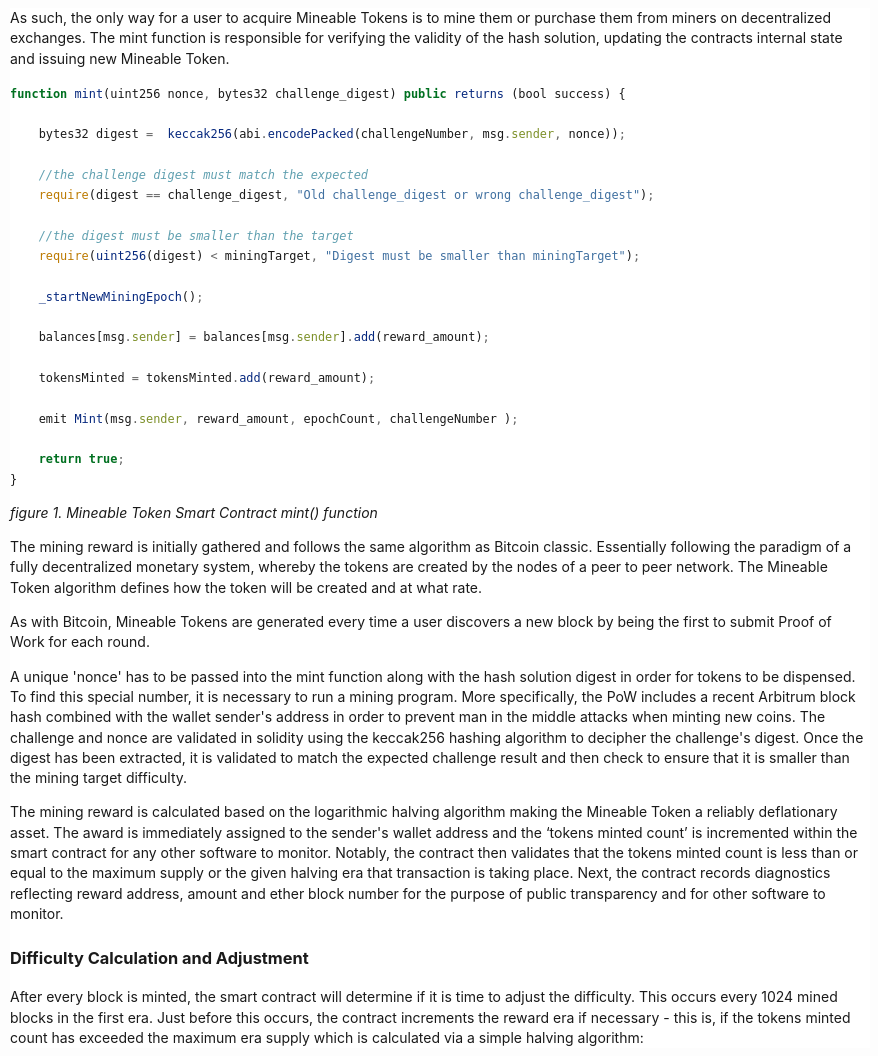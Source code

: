 As such, the only way for a user to acquire Mineable Tokens is to mine them or purchase them from miners on decentralized exchanges. The mint function is responsible for verifying the validity of the hash solution, updating the contracts internal state and issuing new Mineable Token.

``` js
function mint(uint256 nonce, bytes32 challenge_digest) public returns (bool success) {
	
	bytes32 digest =  keccak256(abi.encodePacked(challengeNumber, msg.sender, nonce));

	//the challenge digest must match the expected
	require(digest == challenge_digest, "Old challenge_digest or wrong challenge_digest");

	//the digest must be smaller than the target
	require(uint256(digest) < miningTarget, "Digest must be smaller than miningTarget");

	_startNewMiningEpoch();

	balances[msg.sender] = balances[msg.sender].add(reward_amount);

	tokensMinted = tokensMinted.add(reward_amount);

	emit Mint(msg.sender, reward_amount, epochCount, challengeNumber );

	return true;
}
```
*figure 1. Mineable Token Smart Contract mint() function*

The mining reward is initially gathered and follows the same algorithm as Bitcoin classic. Essentially following the paradigm of a fully decentralized monetary system, whereby the tokens are created by the nodes of a peer to peer network. The Mineable Token algorithm defines how the token will be created and at what rate.

As with Bitcoin, Mineable Tokens are generated every time a user discovers a new block by being the first to submit Proof of Work for each round.

A unique 'nonce' has to be passed into the mint function along with the hash solution digest in order for tokens to be dispensed. To find this special number, it is necessary to run a mining program. More specifically, the PoW includes a recent Arbitrum block hash combined with the wallet sender's address in order to prevent man in the middle attacks when minting new coins. The challenge and nonce are validated in solidity using the keccak256 hashing algorithm to decipher the challenge's digest. Once the digest has been extracted, it is validated to match the expected challenge result and then check to ensure that it is smaller than the mining target difficulty.

The mining reward is calculated based on the logarithmic halving algorithm making the Mineable Token a reliably deflationary asset. The award is immediately assigned to the sender's wallet address and the ‘tokens minted count’ is incremented within the smart contract for any other software to monitor. Notably, the contract then validates that the tokens minted count is less than or equal to the maximum supply or the given halving era that transaction is taking place. Next, the contract records diagnostics reflecting reward address, amount and ether block number for the purpose of public transparency and for other software to monitor.

### Difficulty Calculation and Adjustment
After every block is minted, the smart contract will determine if it is time to adjust the difficulty.  This occurs every 1024 mined blocks in the first era.  Just before this occurs, the contract increments the reward era if necessary - this is, if the tokens minted count has exceeded the maximum era supply which is calculated via a simple halving algorithm: 
